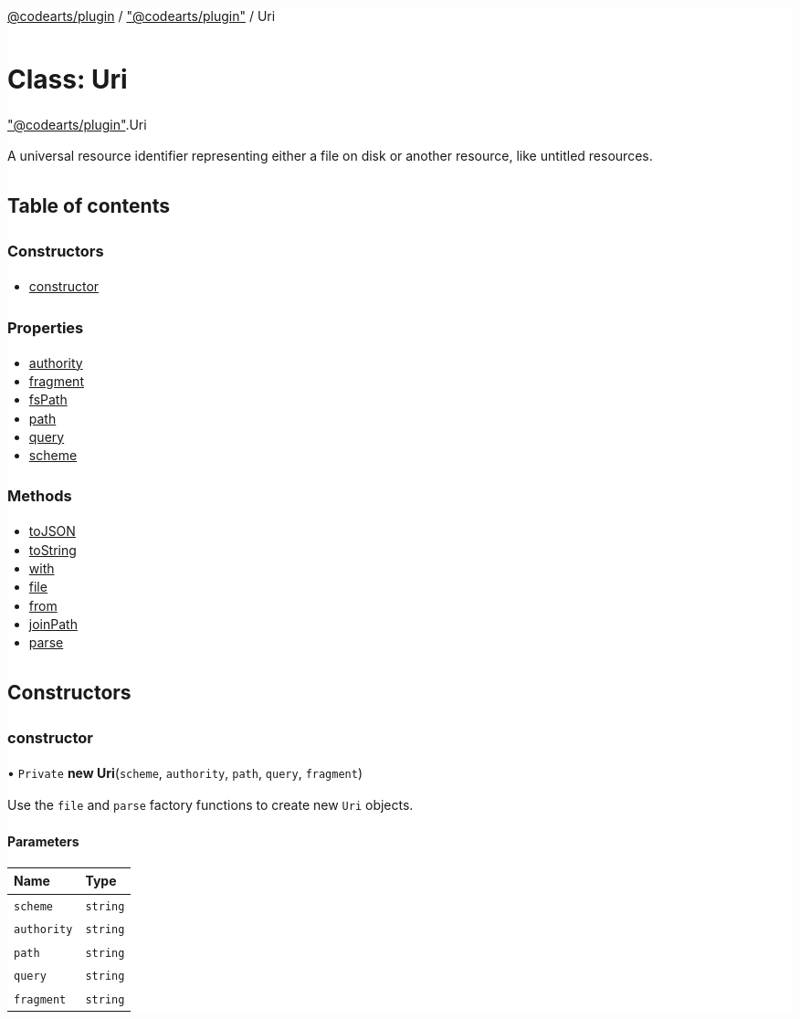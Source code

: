 [@codearts/plugin](../README.md) / ["@codearts/plugin"](../modules/_codearts_plugin_.md) / Uri

# Class: Uri

["@codearts/plugin"](../modules/_codearts_plugin_.md).Uri

A universal resource identifier representing either a file on disk
or another resource, like untitled resources.

## Table of contents

### Constructors

- [constructor](codearts_plugin_.Uri.md#constructor)

### Properties

- [authority](codearts_plugin_.Uri.md#authority)
- [fragment](codearts_plugin_.Uri.md#fragment)
- [fsPath](codearts_plugin_.Uri.md#fspath)
- [path](codearts_plugin_.Uri.md#path)
- [query](codearts_plugin_.Uri.md#query)
- [scheme](codearts_plugin_.Uri.md#scheme)

### Methods

- [toJSON](codearts_plugin_.Uri.md#tojson)
- [toString](codearts_plugin_.Uri.md#tostring)
- [with](codearts_plugin_.Uri.md#with)
- [file](codearts_plugin_.Uri.md#file)
- [from](codearts_plugin_.Uri.md#from)
- [joinPath](codearts_plugin_.Uri.md#joinpath)
- [parse](codearts_plugin_.Uri.md#parse)

## Constructors

### constructor

• `Private` **new Uri**(`scheme`, `authority`, `path`, `query`, `fragment`)

Use the `file` and `parse` factory functions to create new `Uri` objects.

#### Parameters

| Name | Type |
| :------ | :------ |
| `scheme` | `string` |
| `authority` | `string` |
| `path` | `string` |
| `query` | `string` |
| `fragment` | `string` |
